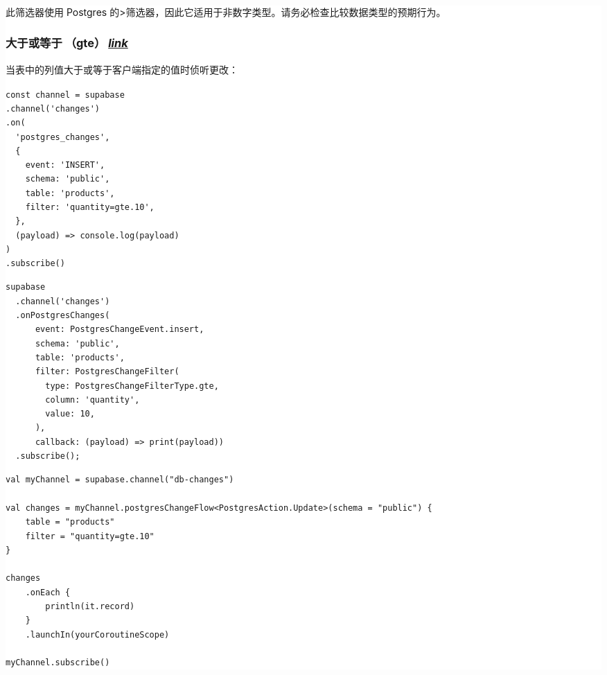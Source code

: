 此筛选器使用 Postgres 的>筛选器，因此它适用于非数字类型。请务必检查比较数据类型的预期行为。

### 大于或等于 （gte） [*link*](#%e5%a4%a7%e4%ba%8e%e6%88%96%e7%ad%89%e4%ba%8e-gte)

当表中的列值大于或等于客户端指定的值时侦听更改：

```
const channel = supabase
.channel('changes')
.on(
  'postgres_changes',
  {
    event: 'INSERT',
    schema: 'public',
    table: 'products',
    filter: 'quantity=gte.10',
  },
  (payload) => console.log(payload)
)
.subscribe()
```

```
supabase
  .channel('changes')
  .onPostgresChanges(
      event: PostgresChangeEvent.insert,
      schema: 'public',
      table: 'products',
      filter: PostgresChangeFilter(
        type: PostgresChangeFilterType.gte,
        column: 'quantity',
        value: 10,
      ),
      callback: (payload) => print(payload))
  .subscribe();
```

```
val myChannel = supabase.channel("db-changes")

val changes = myChannel.postgresChangeFlow<PostgresAction.Update>(schema = "public") {
    table = "products"
    filter = "quantity=gte.10"
}

changes
    .onEach {
        println(it.record)
    }
    .launchIn(yourCoroutineScope)

myChannel.subscribe()
```
